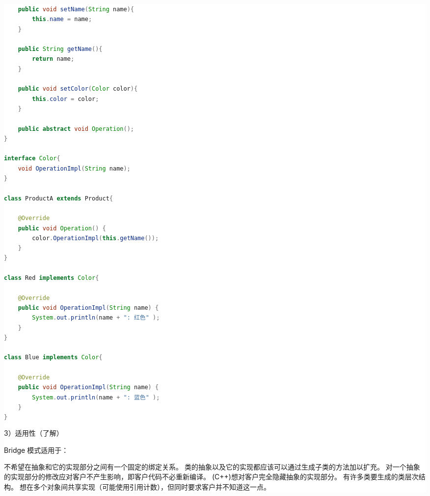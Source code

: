 ```java
    public void setName(String name){
        this.name = name;
    }

    public String getName(){
        return name;
    }

    public void setColor(Color color){
        this.color = color;
    }

    public abstract void Operation();
}

interface Color{
    void OperationImpl(String name);
}

class ProductA extends Product{

    @Override
    public void Operation() {
        color.OperationImpl(this.getName());
    }
}

class Red implements Color{

    @Override
    public void OperationImpl(String name) {
        System.out.println(name + ": 红色" );
    }
}

class Blue implements Color{

    @Override
    public void OperationImpl(String name) {
        System.out.println(name + ": 蓝色" );
    }
}
```

3）适用性（了解）

Bridge 模式适用于：

不希望在抽象和它的实现部分之间有一个固定的绑定关系。
类的抽象以及它的实现都应该可以通过生成子类的方法加以扩充。
对一个抽象的实现部分的修改应对客户不产生影响，即客户代码不必重新编译。
(C++)想对客户完全隐藏抽象的实现部分。
有许多类要生成的类层次结构。
想在多个对象间共享实现（可能使用引用计数），但同时要求客户并不知道这一点。
